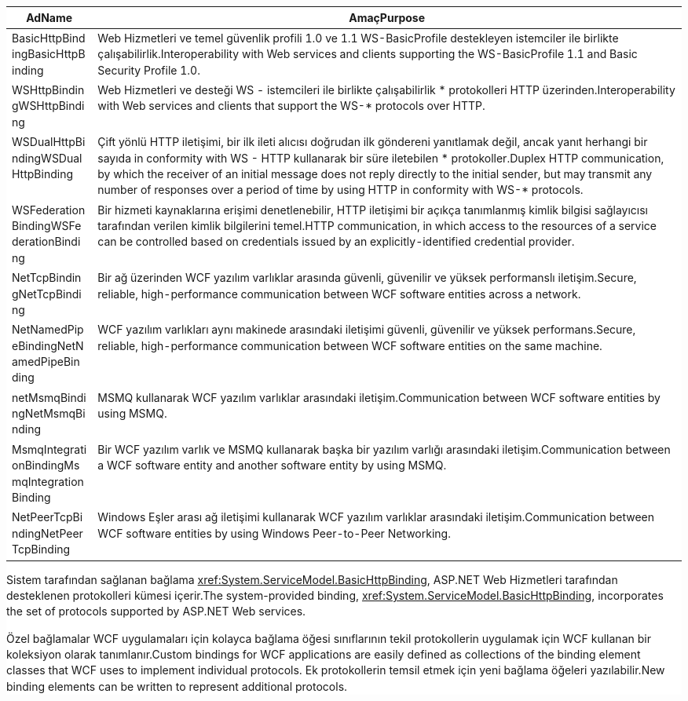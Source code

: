|<span data-ttu-id="36e54-168">Ad</span><span class="sxs-lookup"><span data-stu-id="36e54-168">Name</span></span>|<span data-ttu-id="36e54-169">Amaç</span><span class="sxs-lookup"><span data-stu-id="36e54-169">Purpose</span></span>|  
|----------|-------------|  
|<span data-ttu-id="36e54-170">BasicHttpBinding</span><span class="sxs-lookup"><span data-stu-id="36e54-170">BasicHttpBinding</span></span>|<span data-ttu-id="36e54-171">Web Hizmetleri ve temel güvenlik profili 1.0 ve 1.1 WS-BasicProfile destekleyen istemciler ile birlikte çalışabilirlik.</span><span class="sxs-lookup"><span data-stu-id="36e54-171">Interoperability with Web services and clients supporting the WS-BasicProfile 1.1 and Basic Security Profile 1.0.</span></span>|  
|<span data-ttu-id="36e54-172">WSHttpBinding</span><span class="sxs-lookup"><span data-stu-id="36e54-172">WSHttpBinding</span></span>|<span data-ttu-id="36e54-173">Web Hizmetleri ve desteği WS - istemcileri ile birlikte çalışabilirlik \* protokolleri HTTP üzerinden.</span><span class="sxs-lookup"><span data-stu-id="36e54-173">Interoperability with Web services and clients that support the WS-\* protocols over HTTP.</span></span>|  
|<span data-ttu-id="36e54-174">WSDualHttpBinding</span><span class="sxs-lookup"><span data-stu-id="36e54-174">WSDualHttpBinding</span></span>|<span data-ttu-id="36e54-175">Çift yönlü HTTP iletişimi, bir ilk ileti alıcısı doğrudan ilk göndereni yanıtlamak değil, ancak yanıt herhangi bir sayıda in conformity with WS - HTTP kullanarak bir süre iletebilen \* protokoller.</span><span class="sxs-lookup"><span data-stu-id="36e54-175">Duplex HTTP communication, by which the receiver of an initial message does not reply directly to the initial sender, but may transmit any number of responses over a period of time by using HTTP in conformity with WS-\* protocols.</span></span>|  
|<span data-ttu-id="36e54-176">WSFederationBinding</span><span class="sxs-lookup"><span data-stu-id="36e54-176">WSFederationBinding</span></span>|<span data-ttu-id="36e54-177">Bir hizmeti kaynaklarına erişimi denetlenebilir, HTTP iletişimi bir açıkça tanımlanmış kimlik bilgisi sağlayıcısı tarafından verilen kimlik bilgilerini temel.</span><span class="sxs-lookup"><span data-stu-id="36e54-177">HTTP communication, in which access to the resources of a service can be controlled based on credentials issued by an explicitly-identified credential provider.</span></span>|  
|<span data-ttu-id="36e54-178">NetTcpBinding</span><span class="sxs-lookup"><span data-stu-id="36e54-178">NetTcpBinding</span></span>|<span data-ttu-id="36e54-179">Bir ağ üzerinden WCF yazılım varlıklar arasında güvenli, güvenilir ve yüksek performanslı iletişim.</span><span class="sxs-lookup"><span data-stu-id="36e54-179">Secure, reliable, high-performance communication between WCF software entities across a network.</span></span>|  
|<span data-ttu-id="36e54-180">NetNamedPipeBinding</span><span class="sxs-lookup"><span data-stu-id="36e54-180">NetNamedPipeBinding</span></span>|<span data-ttu-id="36e54-181">WCF yazılım varlıkları aynı makinede arasındaki iletişimi güvenli, güvenilir ve yüksek performans.</span><span class="sxs-lookup"><span data-stu-id="36e54-181">Secure, reliable, high-performance communication between WCF software entities on the same machine.</span></span>|  
|<span data-ttu-id="36e54-182">netMsmqBinding</span><span class="sxs-lookup"><span data-stu-id="36e54-182">NetMsmqBinding</span></span>|<span data-ttu-id="36e54-183">MSMQ kullanarak WCF yazılım varlıklar arasındaki iletişim.</span><span class="sxs-lookup"><span data-stu-id="36e54-183">Communication between WCF software entities by using MSMQ.</span></span>|  
|<span data-ttu-id="36e54-184">MsmqIntegrationBinding</span><span class="sxs-lookup"><span data-stu-id="36e54-184">MsmqIntegrationBinding</span></span>|<span data-ttu-id="36e54-185">Bir WCF yazılım varlık ve MSMQ kullanarak başka bir yazılım varlığı arasındaki iletişim.</span><span class="sxs-lookup"><span data-stu-id="36e54-185">Communication between a WCF software entity and another software entity by using MSMQ.</span></span>|  
|<span data-ttu-id="36e54-186">NetPeerTcpBinding</span><span class="sxs-lookup"><span data-stu-id="36e54-186">NetPeerTcpBinding</span></span>|<span data-ttu-id="36e54-187">Windows Eşler arası ağ iletişimi kullanarak WCF yazılım varlıklar arasındaki iletişim.</span><span class="sxs-lookup"><span data-stu-id="36e54-187">Communication between WCF software entities by using Windows Peer-to-Peer Networking.</span></span>|  
  
 <span data-ttu-id="36e54-188">Sistem tarafından sağlanan bağlama <xref:System.ServiceModel.BasicHttpBinding>, ASP.NET Web Hizmetleri tarafından desteklenen protokolleri kümesi içerir.</span><span class="sxs-lookup"><span data-stu-id="36e54-188">The system-provided binding, <xref:System.ServiceModel.BasicHttpBinding>, incorporates the set of protocols supported by ASP.NET Web services.</span></span>  
  
 <span data-ttu-id="36e54-189">Özel bağlamalar WCF uygulamaları için kolayca bağlama öğesi sınıflarının tekil protokollerin uygulamak için WCF kullanan bir koleksiyon olarak tanımlanır.</span><span class="sxs-lookup"><span data-stu-id="36e54-189">Custom bindings for WCF applications are easily defined as collections of the binding element classes that WCF uses to implement individual protocols.</span></span> <span data-ttu-id="36e54-190">Ek protokollerin temsil etmek için yeni bağlama öğeleri yazılabilir.</span><span class="sxs-lookup"><span data-stu-id="36e54-190">New binding elements can be written to represent additional protocols.</span></span>  
  